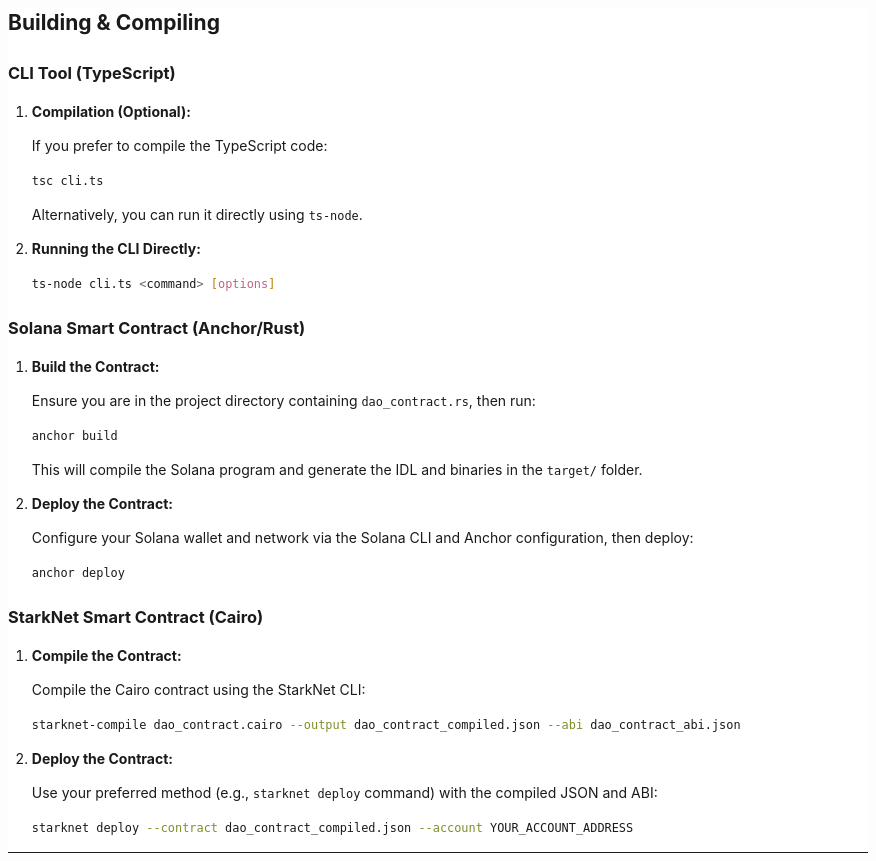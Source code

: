 ## Building & Compiling

### CLI Tool (TypeScript)

1. **Compilation (Optional):**

   If you prefer to compile the TypeScript code:
   
   ```bash
   tsc cli.ts
   ```
   
   Alternatively, you can run it directly using `ts-node`.

2. **Running the CLI Directly:**

   ```bash
   ts-node cli.ts <command> [options]
   ```

### Solana Smart Contract (Anchor/Rust)

1. **Build the Contract:**

   Ensure you are in the project directory containing `dao_contract.rs`, then run:
   
   ```bash
   anchor build
   ```
   
   This will compile the Solana program and generate the IDL and binaries in the `target/` folder.

2. **Deploy the Contract:**

   Configure your Solana wallet and network via the Solana CLI and Anchor configuration, then deploy:
   
   ```bash
   anchor deploy
   ```

### StarkNet Smart Contract (Cairo)

1. **Compile the Contract:**

   Compile the Cairo contract using the StarkNet CLI:
   
   ```bash
   starknet-compile dao_contract.cairo --output dao_contract_compiled.json --abi dao_contract_abi.json
   ```

2. **Deploy the Contract:**

   Use your preferred method (e.g., `starknet deploy` command) with the compiled JSON and ABI:
   
   ```bash
   starknet deploy --contract dao_contract_compiled.json --account YOUR_ACCOUNT_ADDRESS
   ```

---
